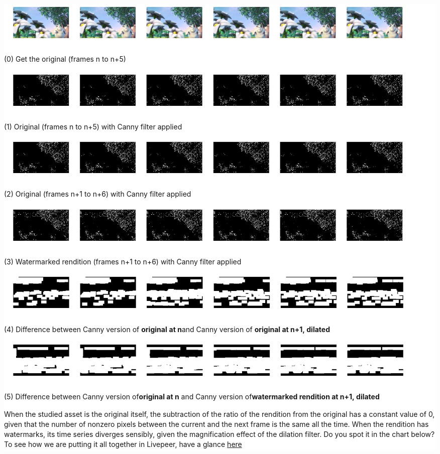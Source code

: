 ![original](images/1b2mIpecwvxEH3C6w9seo2g.png)

​(0) Get the original (frames n to n+5)

![Original (frames n to n+5) with Canny](images/1GUSE117-F9Oj78_DIdAVIg.png)

​(1) Original (frames n to n+5) with Canny filter applied

![Original (frames n+1 to n+6) with Canny](images/1aJwmArpx0gh-vQerLK2prw.png)

​(2) Original (frames n+1 to n+6) with Canny filter applied

![Watermarked rendition (frames n+1 to n+6)](images/1JWylcUTGdFe4bypCGz3nkQ.png)

​(3) Watermarked rendition (frames n+1 to n+6) with Canny filter applied

![Difference between Canny A](images/136vq_RCsDYMJdHDocbXQLg.png)

​(4) Difference between Canny version of **original** **at n**and Canny
version of **original at n+1, dilated**

![Difference between Canny B](images/15Xk62DQuRf0KBqxFQAy38w.png)

​(5) Difference between Canny version of**original at n** and Canny
version of**watermarked rendition at n+1, dilated**

When the studied asset is the original itself, the subtraction of the ratio of the rendition from the original has a constant value of 0, given that the number of nonzero pixels between the current and the next frame is the same all the time. When the rendition has watermarks, its time series diverges sensibly, given the magnification effect of the dilation filter. Do you spot it in the chart below? To see how we are putting it all together in Livepeer, have a glance [here](https://github.com/livepeer/verification-classifier/blob/master/scripts/asset_processor/video_metrics.py)
